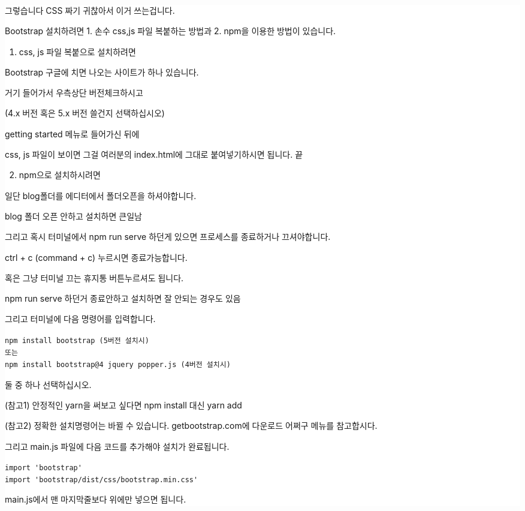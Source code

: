 그렇습니다 CSS 짜기 귀찮아서 이거 쓰는겁니다.

Bootstrap 설치하려면 1. 손수 css,js 파일 복붙하는 방법과 2. npm을 이용한 방법이 있습니다.





1. css, js 파일 복붙으로 설치하려면

Bootstrap 구글에 치면 나오는 사이트가 하나 있습니다.

거기 들어가서 우측상단 버전체크하시고

(4.x 버전 혹은 5.x 버전 쓸건지 선택하십시오)

getting started 메뉴로 들어가신 뒤에

css, js 파일이 보이면 그걸 여러분의 index.html에 그대로 붙여넣기하시면 됩니다. 끝





2. npm으로 설치하시려면

일단 blog폴더를 에디터에서 폴더오픈을 하셔야합니다.

blog 폴더 오픈 안하고 설치하면 큰일남



그리고 혹시 터미널에서 npm run serve 하던게 있으면 프로세스를 종료하거나 끄셔야합니다.

ctrl + c (command + c) 누르시면 종료가능합니다.

혹은 그냥 터미널 끄는 휴지통 버튼누르셔도 됩니다.

npm run serve 하던거 종료안하고 설치하면 잘 안되는 경우도 있음





그리고 터미널에 다음 명령어를 입력합니다.
```
npm install bootstrap (5버전 설치시)
또는
npm install bootstrap@4 jquery popper.js (4버전 설치시)
```
둘 중 하나 선택하십시오.



(참고1) 안정적인 yarn을 써보고 싶다면 npm install 대신 yarn add

(참고2) 정확한 설치명령어는 바뀔 수 있습니다. getbootstrap.com에 다운로드 어쩌구 메뉴를 참고합시다.






그리고 main.js 파일에 다음 코드를 추가해야 설치가 완료됩니다.
```
import 'bootstrap'
import 'bootstrap/dist/css/bootstrap.min.css'
```
main.js에서 맨 마지막줄보다 위에만 넣으면 됩니다.
